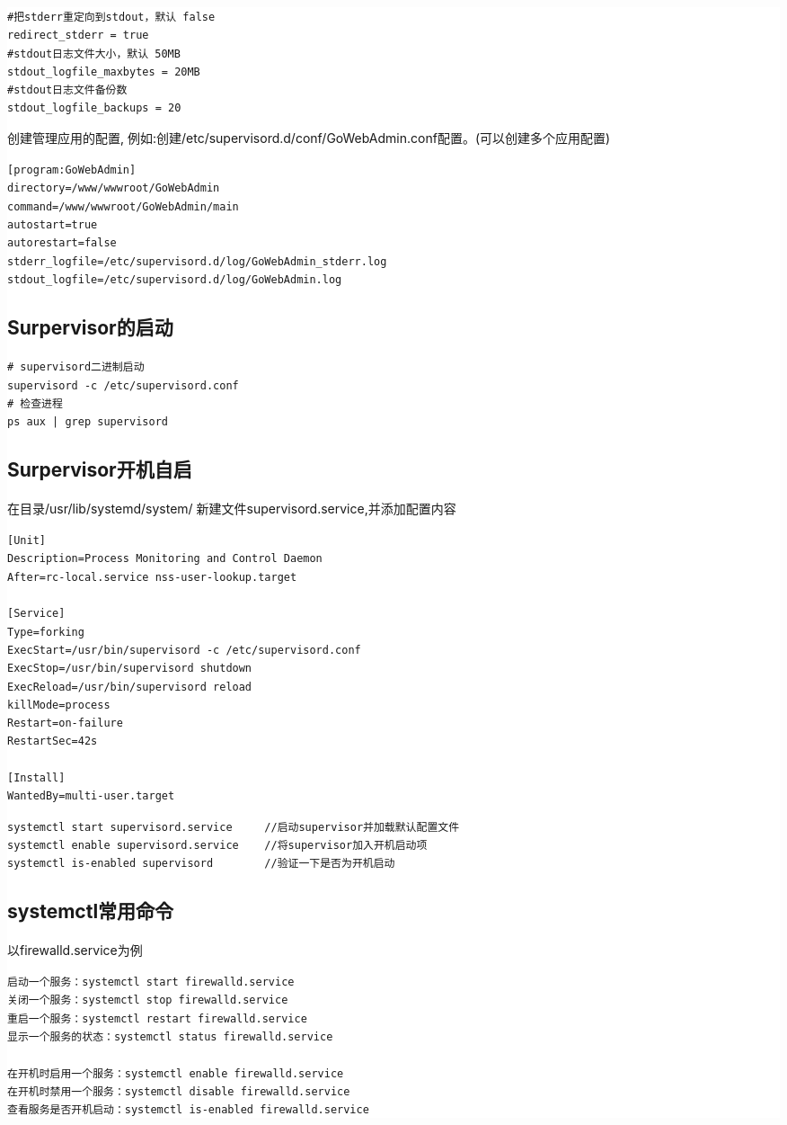 ```
#把stderr重定向到stdout，默认 false
redirect_stderr = true
#stdout日志文件大小，默认 50MB
stdout_logfile_maxbytes = 20MB
#stdout日志文件备份数
stdout_logfile_backups = 20
```
创建管理应用的配置, 例如:创建/etc/supervisord.d/conf/GoWebAdmin.conf配置。(可以创建多个应用配置)
```
[program:GoWebAdmin]
directory=/www/wwwroot/GoWebAdmin
command=/www/wwwroot/GoWebAdmin/main
autostart=true
autorestart=false
stderr_logfile=/etc/supervisord.d/log/GoWebAdmin_stderr.log
stdout_logfile=/etc/supervisord.d/log/GoWebAdmin.log
```

## Surpervisor的启动
```
# supervisord二进制启动
supervisord -c /etc/supervisord.conf
# 检查进程
ps aux | grep supervisord
```

## Surpervisor开机自启
在目录/usr/lib/systemd/system/ 新建文件supervisord.service,并添加配置内容
```
[Unit]
Description=Process Monitoring and Control Daemon
After=rc-local.service nss-user-lookup.target

[Service]
Type=forking
ExecStart=/usr/bin/supervisord -c /etc/supervisord.conf
ExecStop=/usr/bin/supervisord shutdown
ExecReload=/usr/bin/supervisord reload
killMode=process
Restart=on-failure
RestartSec=42s

[Install]
WantedBy=multi-user.target
```
```
systemctl start supervisord.service     //启动supervisor并加载默认配置文件
systemctl enable supervisord.service    //将supervisor加入开机启动项
systemctl is-enabled supervisord        //验证一下是否为开机启动
```
## systemctl常用命令
以firewalld.service为例
```
启动一个服务：systemctl start firewalld.service
关闭一个服务：systemctl stop firewalld.service
重启一个服务：systemctl restart firewalld.service
显示一个服务的状态：systemctl status firewalld.service

在开机时启用一个服务：systemctl enable firewalld.service
在开机时禁用一个服务：systemctl disable firewalld.service
查看服务是否开机启动：systemctl is-enabled firewalld.service

```